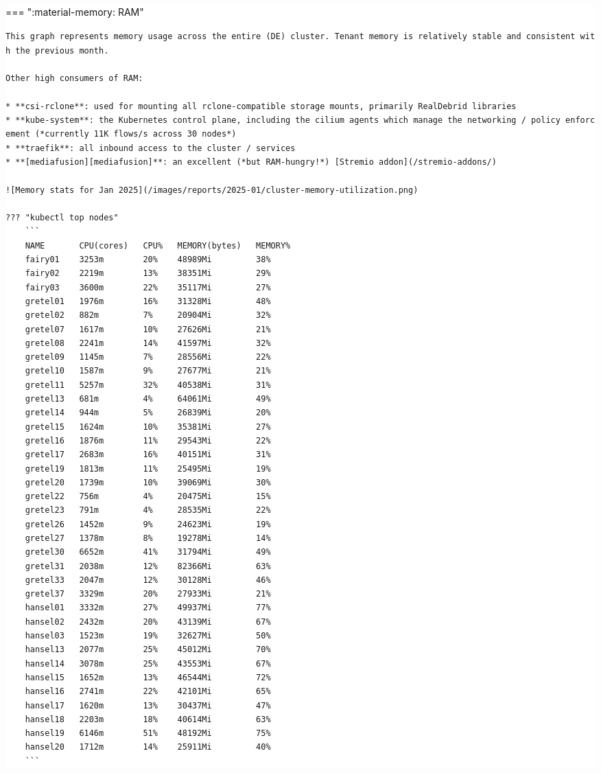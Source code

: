 === ":material-memory: RAM"

    This graph represents memory usage across the entire (DE) cluster. Tenant memory is relatively stable and consistent with the previous month.

    Other high consumers of RAM:

    * **csi-rclone**: used for mounting all rclone-compatible storage mounts, primarily RealDebrid libraries
    * **kube-system**: the Kubernetes control plane, including the cilium agents which manage the networking / policy enforcement (*currently 11K flows/s across 30 nodes*)
    * **traefik**: all inbound access to the cluster / services
    * **[mediafusion][mediafusion]**: an excellent (*but RAM-hungry!*) [Stremio addon](/stremio-addons/)

    ![Memory stats for Jan 2025](/images/reports/2025-01/cluster-memory-utilization.png)

    ??? "kubectl top nodes"
        ```
        NAME       CPU(cores)   CPU%   MEMORY(bytes)   MEMORY%
        fairy01    3253m        20%    48989Mi         38%
        fairy02    2219m        13%    38351Mi         29%
        fairy03    3600m        22%    35117Mi         27%
        gretel01   1976m        16%    31328Mi         48%
        gretel02   882m         7%     20904Mi         32%
        gretel07   1617m        10%    27626Mi         21%
        gretel08   2241m        14%    41597Mi         32%
        gretel09   1145m        7%     28556Mi         22%
        gretel10   1587m        9%     27677Mi         21%
        gretel11   5257m        32%    40538Mi         31%
        gretel13   681m         4%     64061Mi         49%
        gretel14   944m         5%     26839Mi         20%
        gretel15   1624m        10%    35381Mi         27%
        gretel16   1876m        11%    29543Mi         22%
        gretel17   2683m        16%    40151Mi         31%
        gretel19   1813m        11%    25495Mi         19%
        gretel20   1739m        10%    39069Mi         30%
        gretel22   756m         4%     20475Mi         15%
        gretel23   791m         4%     28535Mi         22%
        gretel26   1452m        9%     24623Mi         19%
        gretel27   1378m        8%     19278Mi         14%
        gretel30   6652m        41%    31794Mi         49%
        gretel31   2038m        12%    82366Mi         63%
        gretel33   2047m        12%    30128Mi         46%
        gretel37   3329m        20%    27933Mi         21%
        hansel01   3332m        27%    49937Mi         77%
        hansel02   2432m        20%    43139Mi         67%
        hansel03   1523m        19%    32627Mi         50%
        hansel13   2077m        25%    45012Mi         70%
        hansel14   3078m        25%    43553Mi         67%
        hansel15   1652m        13%    46544Mi         72%
        hansel16   2741m        22%    42101Mi         65%
        hansel17   1620m        13%    30437Mi         47%
        hansel18   2203m        18%    40614Mi         63%
        hansel19   6146m        51%    48192Mi         75%
        hansel20   1712m        14%    25911Mi         40%
        ```
